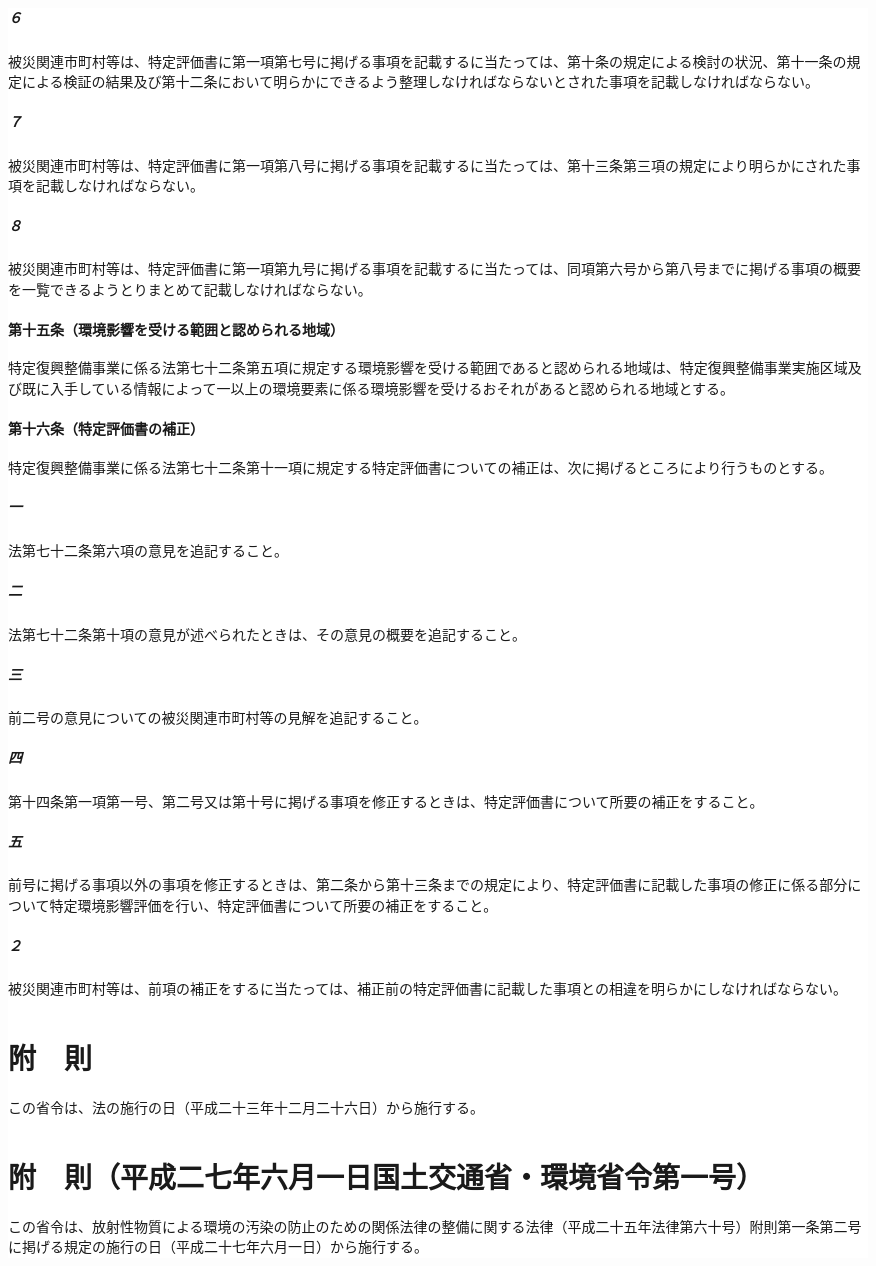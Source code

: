 ##### ６
被災関連市町村等は、特定評価書に第一項第七号に掲げる事項を記載するに当たっては、第十条の規定による検討の状況、第十一条の規定による検証の結果及び第十二条において明らかにできるよう整理しなければならないとされた事項を記載しなければならない。
##### ７
被災関連市町村等は、特定評価書に第一項第八号に掲げる事項を記載するに当たっては、第十三条第三項の規定により明らかにされた事項を記載しなければならない。
##### ８
被災関連市町村等は、特定評価書に第一項第九号に掲げる事項を記載するに当たっては、同項第六号から第八号までに掲げる事項の概要を一覧できるようとりまとめて記載しなければならない。
#### 第十五条（環境影響を受ける範囲と認められる地域）
特定復興整備事業に係る法第七十二条第五項に規定する環境影響を受ける範囲であると認められる地域は、特定復興整備事業実施区域及び既に入手している情報によって一以上の環境要素に係る環境影響を受けるおそれがあると認められる地域とする。
#### 第十六条（特定評価書の補正）
特定復興整備事業に係る法第七十二条第十一項に規定する特定評価書についての補正は、次に掲げるところにより行うものとする。
##### 一
法第七十二条第六項の意見を追記すること。
##### 二
法第七十二条第十項の意見が述べられたときは、その意見の概要を追記すること。
##### 三
前二号の意見についての被災関連市町村等の見解を追記すること。
##### 四
第十四条第一項第一号、第二号又は第十号に掲げる事項を修正するときは、特定評価書について所要の補正をすること。
##### 五
前号に掲げる事項以外の事項を修正するときは、第二条から第十三条までの規定により、特定評価書に記載した事項の修正に係る部分について特定環境影響評価を行い、特定評価書について所要の補正をすること。
##### ２
被災関連市町村等は、前項の補正をするに当たっては、補正前の特定評価書に記載した事項との相違を明らかにしなければならない。
# 附　則
この省令は、法の施行の日（平成二十三年十二月二十六日）から施行する。
# 附　則（平成二七年六月一日国土交通省・環境省令第一号）
この省令は、放射性物質による環境の汚染の防止のための関係法律の整備に関する法律（平成二十五年法律第六十号）附則第一条第二号に掲げる規定の施行の日（平成二十七年六月一日）から施行する。
